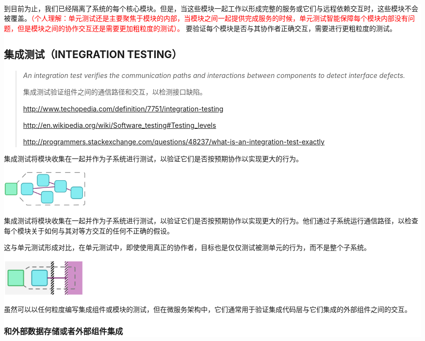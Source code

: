 到目前为止，我们已经隔离了系统的每个核心模块。但是，当这些模块一起工作以形成完整的服务或它们与远程依赖交互时，这些模块不会被覆盖。<span style="color:red">（个人理解：单元测试还是主要聚焦于模块的内部，当模块之间一起提供完成服务的时候，单元测试智能保障每个模块内部没有问题，但是模块之间的协作交互还是需要更加粗粒度的测试）。</span>
要验证每个模块是否与其协作者正确交互，需要进行更粗粒度的测试。      

## 集成测试（INTEGRATION TESTING）

> *An integration test verifies the communication paths and interactions between components to detect interface defects.*
>
> 集成测试验证组件之间的通信路径和交互，以检测接口缺陷。
>
> http://www.techopedia.com/definition/7751/integration-testing
>
> http://en.wikipedia.org/wiki/Software_testing#Testing_levels
>
> http://programmers.stackexchange.com/questions/48237/what-is-an-integration-test-exactly

集成测试将模块收集在一起并作为子系统进行测试，以验证它们是否按预期协作以实现更大的行为。

<img  height="75" src="./img/test/integration-internal.png">

集成测试将模块收集在一起并作为子系统进行测试，以验证它们是否按预期协作以实现更大的行为。他们通过子系统运行通信路径，以检查每个模块关于如何与其对等方交互的任何不正确的假设。

这与单元测试形成对比，在单元测试中，即使使用真正的协作者，目标也是仅仅测试被测单元的行为，而不是整个子系统。

<img  height="75px" src="./img/test/integration-external.png">

虽然可以以任何粒度编写集成组件或模块的测试，但在微服务架构中，它们通常用于验证集成代码层与它们集成的外部组件之间的交互。


### 和外部数据存储或者外部组件集成
